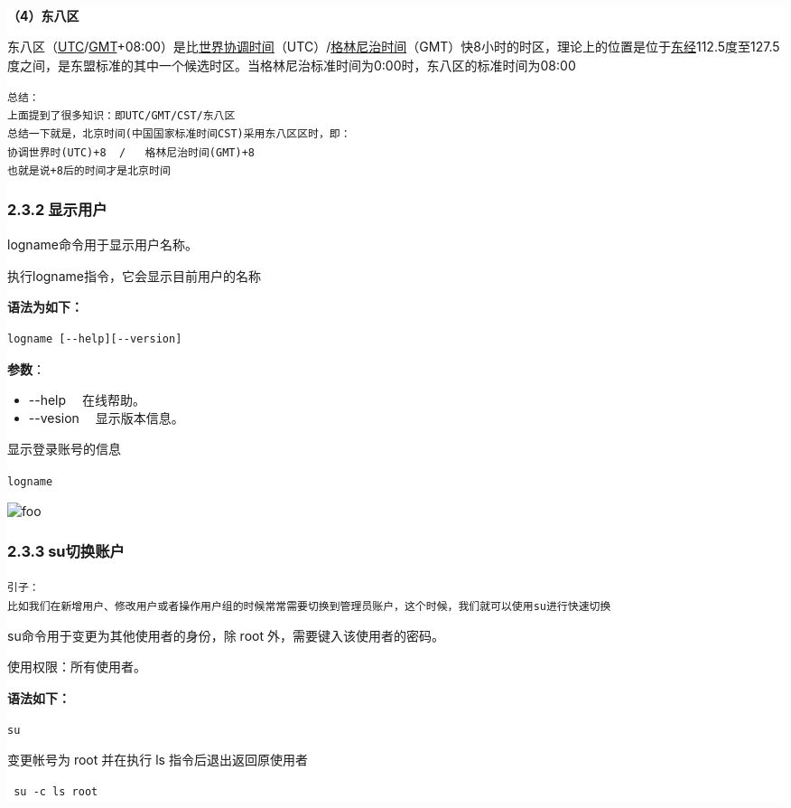 **（4）东八区**

东八区（[UTC](https://baike.baidu.com/item/UTC)/[GMT](https://baike.baidu.com/item/GMT/6026868)+08:00）是比[世界协调时间](https://baike.baidu.com/item/世界协调时间/8036498)（UTC）/[格林尼治时间](https://baike.baidu.com/item/格林尼治时间/410004)（GMT）快8小时的时区，理论上的位置是位于[东经](https://baike.baidu.com/item/东经/8661846)112.5度至127.5度之间，是东盟标准的其中一个候选时区。当格林尼治标准时间为0:00时，东八区的标准时间为08:00

```
总结：
上面提到了很多知识：即UTC/GMT/CST/东八区
总结一下就是，北京时间(中国国家标准时间CST)采用东八区区时，即：
协调世界时(UTC)+8  /   格林尼治时间(GMT)+8
也就是说+8后的时间才是北京时间
```

### 2.3.2 显示用户

logname命令用于显示用户名称。

执行logname指令，它会显示目前用户的名称

**语法为如下：**

```shell
logname [--help][--version]
```

**参数**：

- --help 　在线帮助。
- --vesion 　显示版本信息。

显示登录账号的信息

```shell
logname
```

  <img :src="$withBase('/linux/assets/1576053311351.png')" alt="foo">

### 2.3.3 su切换账户

```
引子：
比如我们在新增用户、修改用户或者操作用户组的时候常常需要切换到管理员账户，这个时候，我们就可以使用su进行快速切换
```

su命令用于变更为其他使用者的身份，除 root 外，需要键入该使用者的密码。

使用权限：所有使用者。

**语法如下：**

```shell
su 
```

变更帐号为 root 并在执行 ls 指令后退出返回原使用者

```shell
 su -c ls root
```
